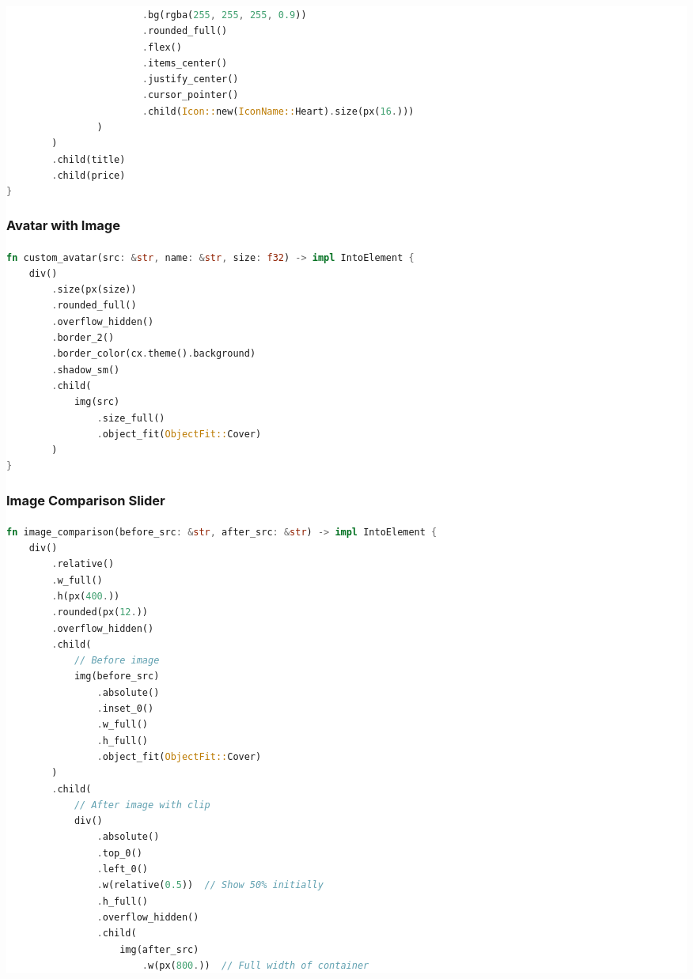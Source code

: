 ```rust
                        .bg(rgba(255, 255, 255, 0.9))
                        .rounded_full()
                        .flex()
                        .items_center()
                        .justify_center()
                        .cursor_pointer()
                        .child(Icon::new(IconName::Heart).size(px(16.)))
                )
        )
        .child(title)
        .child(price)
}
```

### Avatar with Image

```rust
fn custom_avatar(src: &str, name: &str, size: f32) -> impl IntoElement {
    div()
        .size(px(size))
        .rounded_full()
        .overflow_hidden()
        .border_2()
        .border_color(cx.theme().background)
        .shadow_sm()
        .child(
            img(src)
                .size_full()
                .object_fit(ObjectFit::Cover)
        )
}
```

### Image Comparison Slider

```rust
fn image_comparison(before_src: &str, after_src: &str) -> impl IntoElement {
    div()
        .relative()
        .w_full()
        .h(px(400.))
        .rounded(px(12.))
        .overflow_hidden()
        .child(
            // Before image
            img(before_src)
                .absolute()
                .inset_0()
                .w_full()
                .h_full()
                .object_fit(ObjectFit::Cover)
        )
        .child(
            // After image with clip
            div()
                .absolute()
                .top_0()
                .left_0()
                .w(relative(0.5))  // Show 50% initially
                .h_full()
                .overflow_hidden()
                .child(
                    img(after_src)
                        .w(px(800.))  // Full width of container
```